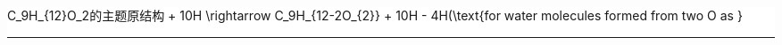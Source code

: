 C_9H_{12}O_2的主题原结构 + 10H \rightarrow C_9H_{12-2O_{2}} + 10H - 4H(\text{for water molecules formed from two O as }

---


